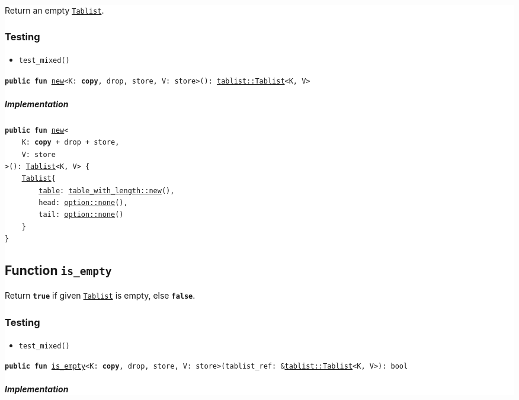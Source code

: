 Return an empty <code><a href="tablist.md#0xc0deb00c_tablist_Tablist">Tablist</a></code>.


<a name="@Testing_13"></a>

### Testing


* <code>test_mixed()</code>


<pre><code><b>public</b> <b>fun</b> <a href="tablist.md#0xc0deb00c_tablist_new">new</a>&lt;K: <b>copy</b>, drop, store, V: store&gt;(): <a href="tablist.md#0xc0deb00c_tablist_Tablist">tablist::Tablist</a>&lt;K, V&gt;
</code></pre>



##### Implementation


<pre><code><b>public</b> <b>fun</b> <a href="tablist.md#0xc0deb00c_tablist_new">new</a>&lt;
    K: <b>copy</b> + drop + store,
    V: store
&gt;(): <a href="tablist.md#0xc0deb00c_tablist_Tablist">Tablist</a>&lt;K, V&gt; {
    <a href="tablist.md#0xc0deb00c_tablist_Tablist">Tablist</a>{
        <a href="">table</a>: <a href="_new">table_with_length::new</a>(),
        head: <a href="_none">option::none</a>(),
        tail: <a href="_none">option::none</a>()
    }
}
</code></pre>



<a name="0xc0deb00c_tablist_is_empty"></a>

## Function `is_empty`

Return <code><b>true</b></code> if given <code><a href="tablist.md#0xc0deb00c_tablist_Tablist">Tablist</a></code> is empty, else <code><b>false</b></code>.


<a name="@Testing_14"></a>

### Testing


* <code>test_mixed()</code>


<pre><code><b>public</b> <b>fun</b> <a href="tablist.md#0xc0deb00c_tablist_is_empty">is_empty</a>&lt;K: <b>copy</b>, drop, store, V: store&gt;(tablist_ref: &<a href="tablist.md#0xc0deb00c_tablist_Tablist">tablist::Tablist</a>&lt;K, V&gt;): bool
</code></pre>



##### Implementation

